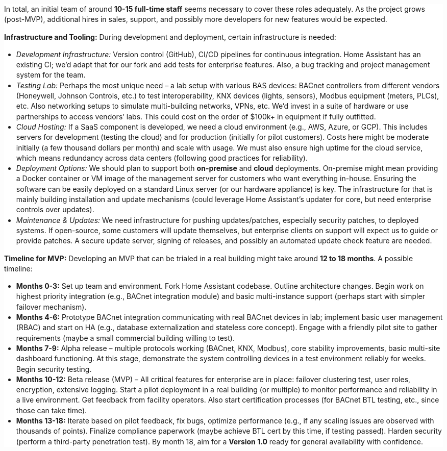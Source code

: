 In total, an initial team of around **10-15 full-time staff** seems necessary to cover these roles adequately. As the project grows (post-MVP), additional hires in sales, support, and possibly more developers for new features would be expected.

**Infrastructure and Tooling:** During development and deployment, certain infrastructure is needed:

- *Development Infrastructure:* Version control (GitHub), CI/CD pipelines for continuous integration. Home Assistant has an existing CI; we’d adapt that for our fork and add tests for enterprise features. Also, a bug tracking and project management system for the team.
- *Testing Lab:* Perhaps the most unique need – a lab setup with various BAS devices: BACnet controllers from different vendors (Honeywell, Johnson Controls, etc.) to test interoperability, KNX devices (lights, sensors), Modbus equipment (meters, PLCs), etc. Also networking setups to simulate multi-building networks, VPNs, etc. We’d invest in a suite of hardware or use partnerships to access vendors’ labs. This could cost on the order of $100k+ in equipment if fully outfitted.
- *Cloud Hosting:* If a SaaS component is developed, we need a cloud environment (e.g., AWS, Azure, or GCP). This includes servers for development (testing the cloud) and for production (initially for pilot customers). Costs here might be moderate initially (a few thousand dollars per month) and scale with usage. We must also ensure high uptime for the cloud service, which means redundancy across data centers (following good practices for reliability).
- *Deployment Options:* We should plan to support both **on-premise** and **cloud** deployments. On-premise might mean providing a Docker container or VM image of the management server for customers who want everything in-house. Ensuring the software can be easily deployed on a standard Linux server (or our hardware appliance) is key. The infrastructure for that is mainly building installation and update mechanisms (could leverage Home Assistant’s updater for core, but need enterprise controls over updates).
- *Maintenance & Updates:* We need infrastructure for pushing updates/patches, especially security patches, to deployed systems. If open-source, some customers will update themselves, but enterprise clients on support will expect us to guide or provide patches. A secure update server, signing of releases, and possibly an automated update check feature are needed.

**Timeline for MVP:** Developing an MVP that can be trialed in a real building might take around **12 to 18 months**. A possible timeline:

- **Months 0-3:** Set up team and environment. Fork Home Assistant codebase. Outline architecture changes. Begin work on highest priority integration (e.g., BACnet integration module) and basic multi-instance support (perhaps start with simpler failover mechanism).
- **Months 4-6:** Prototype BACnet integration communicating with real BACnet devices in lab; implement basic user management (RBAC) and start on HA (e.g., database externalization and stateless core concept). Engage with a friendly pilot site to gather requirements (maybe a small commercial building willing to test).
- **Months 7-9:** Alpha release – multiple protocols working (BACnet, KNX, Modbus), core stability improvements, basic multi-site dashboard functioning. At this stage, demonstrate the system controlling devices in a test environment reliably for weeks. Begin security testing.
- **Months 10-12:** Beta release (MVP) – All critical features for enterprise are in place: failover clustering test, user roles, encryption, extensive logging. Start a pilot deployment in a real building (or multiple) to monitor performance and reliability in a live environment. Get feedback from facility operators. Also start certification processes (for BACnet BTL testing, etc., since those can take time).
- **Months 13-18:** Iterate based on pilot feedback, fix bugs, optimize performance (e.g., if any scaling issues are observed with thousands of points). Finalize compliance paperwork (maybe achieve BTL cert by this time, if testing passed). Harden security (perform a third-party penetration test). By month 18, aim for a **Version 1.0** ready for general availability with confidence.

